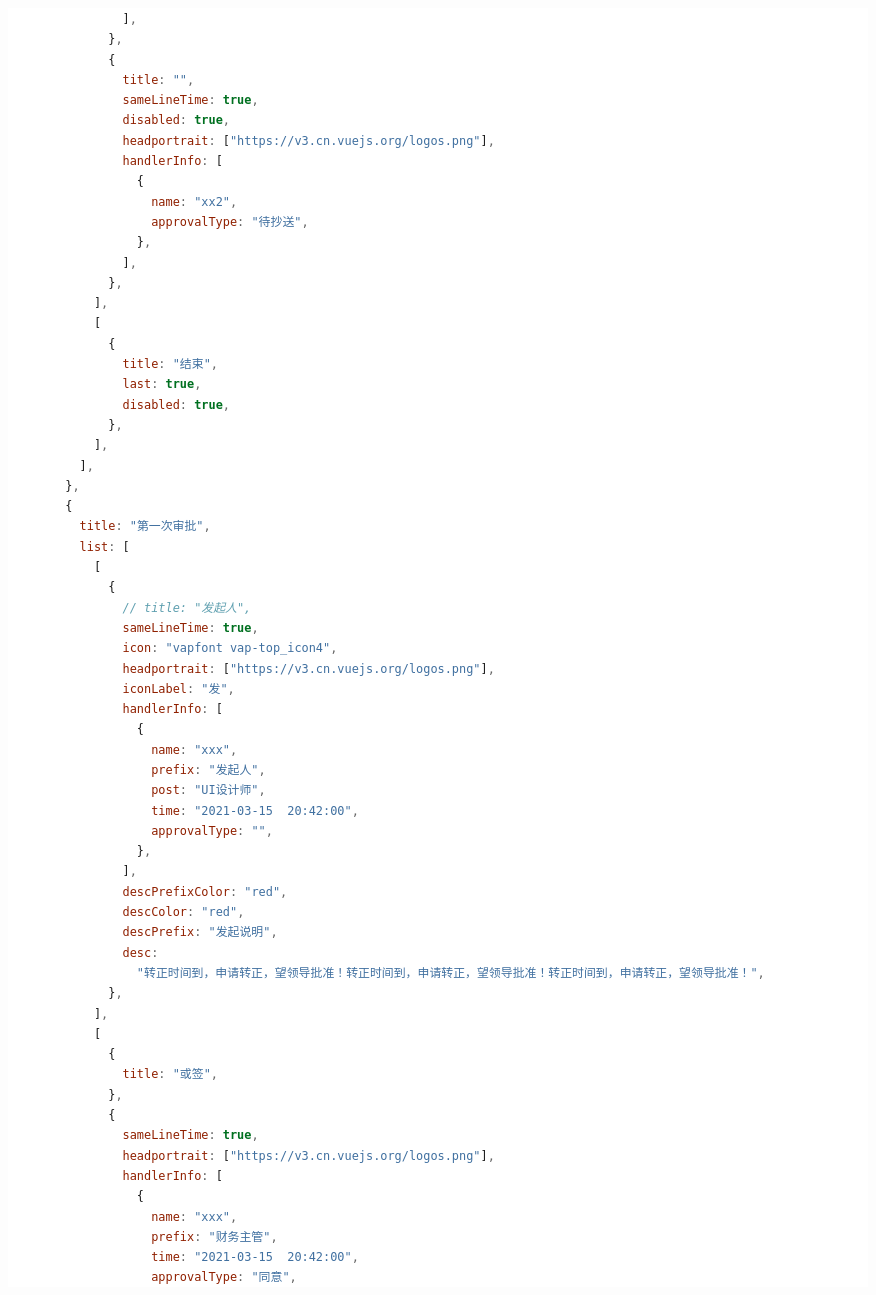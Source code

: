 ```javascript
                ],
              },
              {
                title: "",
                sameLineTime: true,
                disabled: true,
                headportrait: ["https://v3.cn.vuejs.org/logos.png"],
                handlerInfo: [
                  {
                    name: "xx2",
                    approvalType: "待抄送",
                  },
                ],
              },
            ],
            [
              {
                title: "结束",
                last: true,
                disabled: true,
              },
            ],
          ],
        },
        {
          title: "第一次审批",
          list: [
            [
              {
                // title: "发起人",
                sameLineTime: true,
                icon: "vapfont vap-top_icon4",
                headportrait: ["https://v3.cn.vuejs.org/logos.png"],
                iconLabel: "发",
                handlerInfo: [
                  {
                    name: "xxx",
                    prefix: "发起人",
                    post: "UI设计师",
                    time: "2021-03-15  20:42:00",
                    approvalType: "",
                  },
                ],
                descPrefixColor: "red",
                descColor: "red",
                descPrefix: "发起说明",
                desc:
                  "转正时间到，申请转正，望领导批准！转正时间到，申请转正，望领导批准！转正时间到，申请转正，望领导批准！",
              },
            ],
            [
              {
                title: "或签",
              },
              {
                sameLineTime: true,
                headportrait: ["https://v3.cn.vuejs.org/logos.png"],
                handlerInfo: [
                  {
                    name: "xxx",
                    prefix: "财务主管",
                    time: "2021-03-15  20:42:00",
                    approvalType: "同意",
```
